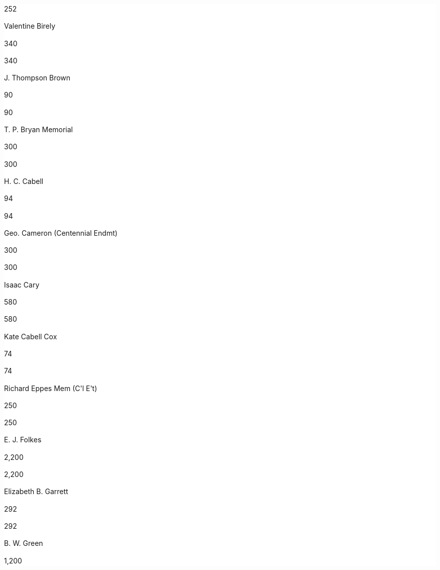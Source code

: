 252

Valentine Birely

340

340

J. Thompson Brown

90

90

T. P. Bryan Memorial

300

300

H. C. Cabell

94

94

Geo. Cameron (Centennial Endmt)

300

300

Isaac Cary

580

580

Kate Cabell Cox

74

74

Richard Eppes Mem (C'l E't)

250

250

E. J. Folkes

2,200

2,200

Elizabeth B. Garrett

292

292

B. W. Green

1,200
